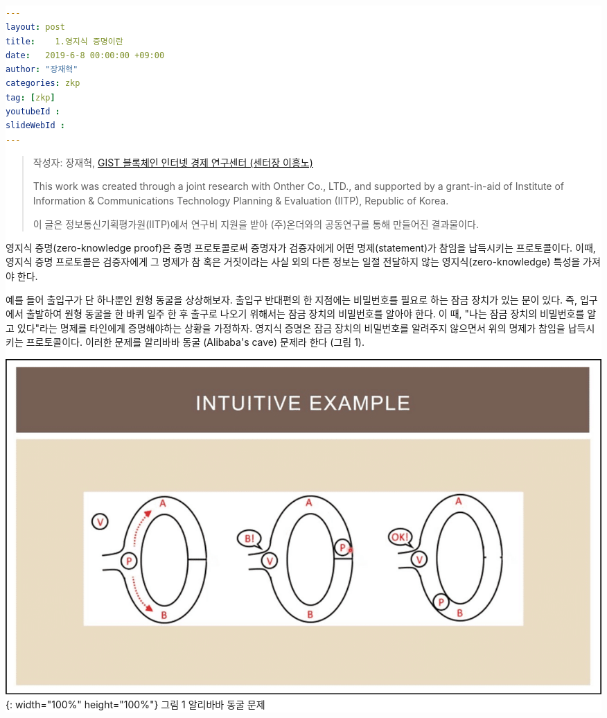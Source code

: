 ```yaml
---
layout: post
title:    1.영지식 증명이란
date:   2019-6-8 00:00:00 +09:00
author: "장재혁"
categories: zkp
tag: [zkp]
youtubeId :
slideWebId :
---
```



> 작성자: 장재혁, [GIST 블록체인 인터넷 경제 연구센터 (센터장 이흥노)](https://infonet.gist.ac.kr/?page_id=6711)
>
> This work was created through a joint research with Onther Co., LTD., and supported by a grant-in-aid of Institute of Information & Communications Technology Planning & Evaluation (IITP), Republic of Korea.
>
> 이 글은 정보통신기획평가원(IITP)에서 연구비 지원을 받아 (주)온더와의 공동연구를 통해 만들어진 결과물이다.

영지식 증명(zero-knowledge proof)은 증명 프로토콜로써 증명자가 검증자에게 어떤 명제(statement)가 참임을 납득시키는 프로토콜이다. 이때, 영지식 증명 프로토콜은 검증자에게 그 명제가 참 혹은 거짓이라는 사실 외의 다른 정보는 일절 전달하지 않는 영지식(zero-knowledge) 특성을 가져야 한다.

예를 들어 출입구가 단 하나뿐인 원형 동굴을 상상해보자. 출입구 반대편의 한 지점에는 비밀번호를 필요로 하는 잠금 장치가 있는 문이 있다. 즉, 입구에서 출발하여 원형 동굴을 한 바퀴 일주 한 후 출구로 나오기 위해서는 잠금 장치의 비밀번호를 알아야 한다. 이 때, "나는 잠금 장치의 비밀번호를 알고 있다"라는 명제를 타인에게 증명해야하는 상황을 가정하자. 영지식 증명은 잠금 장치의 비밀번호를 알려주지 않으면서 위의 명제가 참임을 납득시키는 프로토콜이다. 이러한 문제를 알리바바 동굴 (Alibaba's cave) 문제라 한다 (그림 1).



![What is zkSNARKs: Funny Moon Math](/images/article_1/media/image1.png)
{: width="100%" height="100%"}
그림 1 알리바바 동굴 문제


[^1]: DID는 사용자가 자신이 신뢰받을 수 있는 개인 혹은 기관, 장치라는 정보가 기록된 디지털 데이터이다.
[^2]: PKI는 public-key encryption 기술을 활용해 증서를 발급하는 기반 시설(infrastructure)이다. PKI를 이용하여 DID를 네트워크상에서 안전하게 전송 할 수 있다.